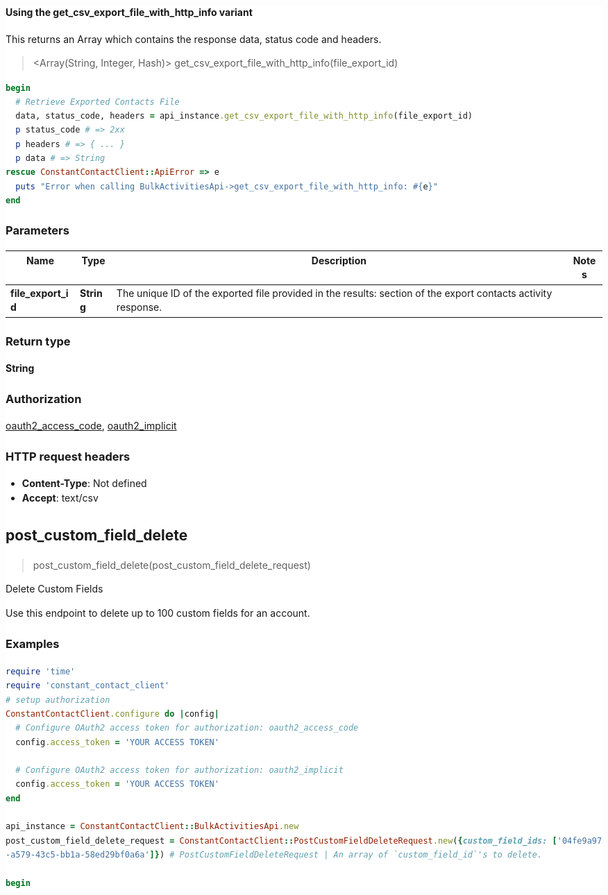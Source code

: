 #### Using the get_csv_export_file_with_http_info variant

This returns an Array which contains the response data, status code and headers.

> <Array(String, Integer, Hash)> get_csv_export_file_with_http_info(file_export_id)

```ruby
begin
  # Retrieve Exported Contacts File
  data, status_code, headers = api_instance.get_csv_export_file_with_http_info(file_export_id)
  p status_code # => 2xx
  p headers # => { ... }
  p data # => String
rescue ConstantContactClient::ApiError => e
  puts "Error when calling BulkActivitiesApi->get_csv_export_file_with_http_info: #{e}"
end
```

### Parameters

| Name | Type | Description | Notes |
| ---- | ---- | ----------- | ----- |
| **file_export_id** | **String** | The unique ID of the exported file provided in the results: section of the export contacts activity response. |  |

### Return type

**String**

### Authorization

[oauth2_access_code](../README.md#oauth2_access_code), [oauth2_implicit](../README.md#oauth2_implicit)

### HTTP request headers

- **Content-Type**: Not defined
- **Accept**: text/csv


## post_custom_field_delete

> <PostCustomFieldDelete201Response> post_custom_field_delete(post_custom_field_delete_request)

Delete Custom Fields

Use this endpoint to delete up to 100 custom fields for an account. 

### Examples

```ruby
require 'time'
require 'constant_contact_client'
# setup authorization
ConstantContactClient.configure do |config|
  # Configure OAuth2 access token for authorization: oauth2_access_code
  config.access_token = 'YOUR ACCESS TOKEN'

  # Configure OAuth2 access token for authorization: oauth2_implicit
  config.access_token = 'YOUR ACCESS TOKEN'
end

api_instance = ConstantContactClient::BulkActivitiesApi.new
post_custom_field_delete_request = ConstantContactClient::PostCustomFieldDeleteRequest.new({custom_field_ids: ['04fe9a97-a579-43c5-bb1a-58ed29bf0a6a']}) # PostCustomFieldDeleteRequest | An array of `custom_field_id`'s to delete.

begin
```